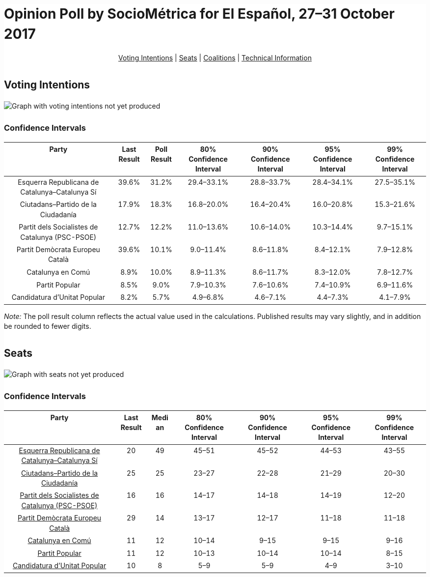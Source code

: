 # Opinion Poll by SocioMétrica for El Español, 27–31 October 2017

<p align="center"><a href="#voting-intentions">Voting Intentions</a> | <a href="#seats">Seats</a> | <a href="#coalitions">Coalitions</a> | <a href="#technical-information">Technical Information</a></p>

## Voting Intentions

![Graph with voting intentions not yet produced](2017-10-31-SocioMétrica.png "Voting Intentions")

### Confidence Intervals

| Party | Last Result | Poll Result | 80% Confidence Interval | 90% Confidence Interval | 95% Confidence Interval | 99% Confidence Interval |
|:-----:|:-----------:|:-----------:|:-----------------------:|:-----------------------:|:-----------------------:|:-----------------------:|
| Esquerra Republicana de Catalunya–Catalunya Sí | 39.6% | 31.2% | 29.4–33.1% |28.8–33.7% |28.4–34.1% |27.5–35.1% |
| Ciutadans–Partido de la Ciudadanía | 17.9% | 18.3% | 16.8–20.0% |16.4–20.4% |16.0–20.8% |15.3–21.6% |
| Partit dels Socialistes de Catalunya (PSC-PSOE) | 12.7% | 12.2% | 11.0–13.6% |10.6–14.0% |10.3–14.4% |9.7–15.1% |
| Partit Demòcrata Europeu Català | 39.6% | 10.1% | 9.0–11.4% |8.6–11.8% |8.4–12.1% |7.9–12.8% |
| Catalunya en Comú | 8.9% | 10.0% | 8.9–11.3% |8.6–11.7% |8.3–12.0% |7.8–12.7% |
| Partit Popular | 8.5% | 9.0% | 7.9–10.3% |7.6–10.6% |7.4–10.9% |6.9–11.6% |
| Candidatura d’Unitat Popular | 8.2% | 5.7% | 4.9–6.8% |4.6–7.1% |4.4–7.3% |4.1–7.9% |

*Note:* The poll result column reflects the actual value used in the calculations. Published results may vary slightly, and in addition be rounded to fewer digits.

## Seats

![Graph with seats not yet produced](2017-10-31-SocioMétrica-seats.png "Seats")

### Confidence Intervals

| Party | Last Result | Median | 80% Confidence Interval | 90% Confidence Interval | 95% Confidence Interval | 99% Confidence Interval |
|:-----:|:-----------:|:------:|:-----------------------:|:-----------------------:|:-----------------------:|:-----------------------:|
| <a href="#esquerra-republicana-de-catalunya–catalunya-sí">Esquerra Republicana de Catalunya–Catalunya Sí</a> | 20 | 49 | 45–51 |45–52 |44–53 |43–55 |
| <a href="#ciutadans–partido-de-la-ciudadanía">Ciutadans–Partido de la Ciudadanía</a> | 25 | 25 | 23–27 |22–28 |21–29 |20–30 |
| <a href="#partit-dels-socialistes-de-catalunya-(psc-psoe)">Partit dels Socialistes de Catalunya (PSC-PSOE)</a> | 16 | 16 | 14–17 |14–18 |14–19 |12–20 |
| <a href="#partit-demòcrata-europeu-català">Partit Demòcrata Europeu Català</a> | 29 | 14 | 13–17 |12–17 |11–18 |11–18 |
| <a href="#catalunya-en-comú">Catalunya en Comú</a> | 11 | 12 | 10–14 |9–15 |9–15 |9–16 |
| <a href="#partit-popular">Partit Popular</a> | 11 | 12 | 10–13 |10–14 |10–14 |8–15 |
| <a href="#candidatura-d’unitat-popular">Candidatura d’Unitat Popular</a> | 10 | 8 | 5–9 |5–9 |4–9 |3–10 |
